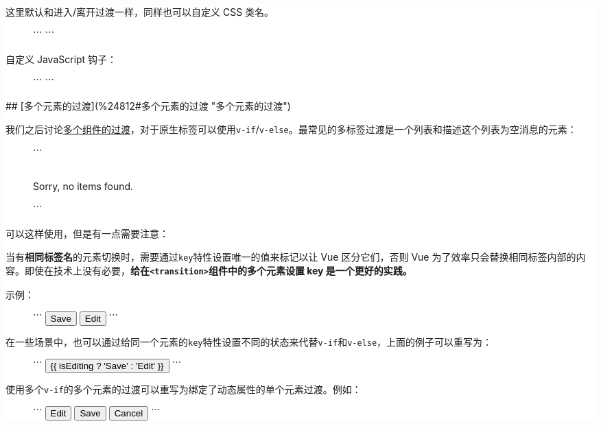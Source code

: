</figure>

这里默认和进入/离开过渡一样，同样也可以自定义 CSS 类名。

<figure>```
<transition  appear  appear-class="custom-appear-class"  appear-to-class="custom-appear-to-class" (2.1.8+)  appear-active-class="custom-appear-active-class">  </transition>
``` 

</figure>

自定义 JavaScript 钩子：

<figure>```
<transition  appear  v-on:before-appear="customBeforeAppearHook"  v-on:appear="customAppearHook"  v-on:after-appear="customAfterAppearHook"  v-on:appear-cancelled="customAppearCancelledHook">  <!-- ... --></transition>
``` 

</figure>
## [多个元素的过渡](%24812#多个元素的过渡 "多个元素的过渡")<a name="多个元素的过渡"></a>


我们之后讨论[多个组件的过渡](%24812#多个组件的过渡 "")，对于原生标签可以使用`v-if`/`v-else`。最常见的多标签过渡是一个列表和描述这个列表为空消息的元素：

<figure>```
<transition>  <table v-if="items.length > 0">      </table>  <p v-else>Sorry, no items found.</p></transition>
``` 

</figure>

可以这样使用，但是有一点需要注意：



当有**相同标签名**的元素切换时，需要通过`key`特性设置唯一的值来标记以让 Vue 区分它们，否则 Vue 为了效率只会替换相同标签内部的内容。即使在技术上没有必要，**给在`<transition>`组件中的多个元素设置 key 是一个更好的实践。**



示例：

<figure>```
<transition>  <button v-if="isEditing" key="save">    Save  </button>  <button v-else key="edit">    Edit  </button></transition>
``` 

</figure>

在一些场景中，也可以通过给同一个元素的`key`特性设置不同的状态来代替`v-if`和`v-else`，上面的例子可以重写为：

<figure>```
<transition>  <button v-bind:key="isEditing">    {{ isEditing ? 'Save' : 'Edit' }}  </button></transition>
``` 

</figure>

使用多个`v-if`的多个元素的过渡可以重写为绑定了动态属性的单个元素过渡。例如：

<figure>```
<transition>  <button v-if="docState === 'saved'" key="saved">    Edit  </button>  <button v-if="docState === 'edited'" key="edited">    Save  </button>  <button v-if="docState === 'editing'" key="editing">    Cancel  </button></transition>
``` 
